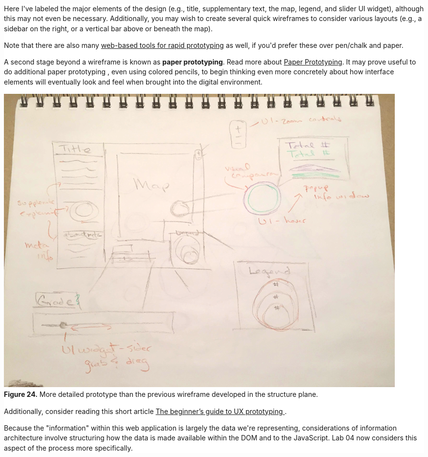 Here I've labeled the major elements of the design (e.g., title, supplementary text, the map, legend, and slider UI widget), although this may not even be necessary. Additionally, you may wish to create several quick wireframes to consider various layouts (e.g., a sidebar on the right, or a vertical bar above or beneath the map).

Note that there are also many [web-based tools for rapid prototyping](https://hackdesign.org/toolkit/rapid-prototyping) as well, if you'd prefer these over pen/chalk and paper.

A second stage beyond a wireframe is known as **paper prototyping**. Read more about [Paper Prototyping](http://alistapart.com/article/paperprototyping). It may prove useful to do additional paper prototyping , even using colored pencils, to begin thinking even more concretely about how interface elements will eventually look and feel when brought into the digital environment.

![More detailed prototype than the previous wireframe developed in the structure plane](graphics/paper-prototype.png)  
**Figure 24.** More detailed prototype than the previous wireframe developed in the structure plane.

Additionally, consider reading this short article [The beginner’s guide to UX prototyping
](https://medium.com/@WebdesignerDepot/the-beginner-s-guide-to-ux-prototyping-a22afb58018d).

Because the "information" within this web application is largely the data we're representing, considerations of information architecture involve structuring how the data is made available within the DOM and to the JavaScript. Lab 04 now considers this aspect of the process more specifically.
